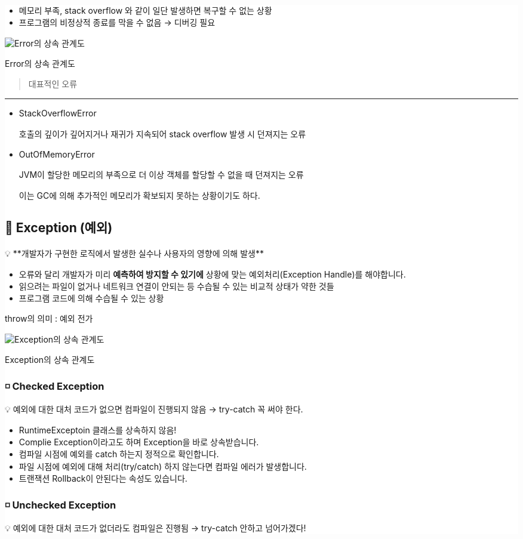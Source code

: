 - 메모리 부족, stack overflow 와 같이 일단 발생하면 복구할 수 없는 상황
- 프로그램의 비정상적 종료를 막을 수 없음 → 디버깅 필요

![Error의 상속 관계도](https://s3-us-west-2.amazonaws.com/secure.notion-static.com/73cd3a01-3084-426b-9df7-f4ff206ff3bd/Untitled.png)

Error의 상속 관계도

> 대표적인 오류
> 

---

- StackOverflowError
    
    호출의 깊이가 깊어지거나 재귀가 지속되어 stack overflow 발생 시 던져지는 오류
    
- OutOfMemoryError
    
    JVM이 할당한 메모리의 부족으로 더 이상 객체를 할당할 수 없을 때 던져지는 오류
    
    이는 GC에 의해 추가적인 메모리가 확보되지 못하는 상황이기도 하다.
    

## 🤜 **Exception (예외)**

<aside>
💡 **개발자가 구현한 로직에서 발생한 실수나 사용자의 영향에 의해 발생**

</aside>

- 오류와 달리 개발자가 미리 **예측하여 방지할 수 있기에** 상황에 맞는 예외처리(Exception Handle)를 해야합니다.
- 읽으려는 파일이 없거나 네트워크 연결이 안되는 등 수습될 수 있는 비교적 상태가 약한 것들
- 프로그램 코드에 의해 수습될 수 있는 상황

throw의 의미 : 예외 전가

![Exception의 상속 관계도](https://s3-us-west-2.amazonaws.com/secure.notion-static.com/36351a3a-8363-48b0-8d23-8f168efa1de6/Untitled.png)

Exception의 상속 관계도

### ◽ Checked Exception

<aside>
💡 예외에 대한 대처 코드가 없으면 컴파일이 진행되지 않음 → try-catch 꼭 써야 한다.

</aside>

- RuntimeExceptoin 클래스를 상속하지 않음!
- Complie Exception이라고도 하며 Exception을 바로 상속받습니다.
- 컴파일 시점에 예외를 catch 하는지 정적으로 확인합니다.
- 파일 시점에 예외에 대해 처리(try/catch) 하지 않는다면 컴파일 에러가 발생합니다.
- 트랜잭션 Rollback이 안된다는 속성도 있습니다.

### ◽ Unchecked Exception

<aside>
💡 예외에 대한 대처 코드가 없더라도 컴파일은 진행됨 → try-catch 안하고 넘어가겠다!
